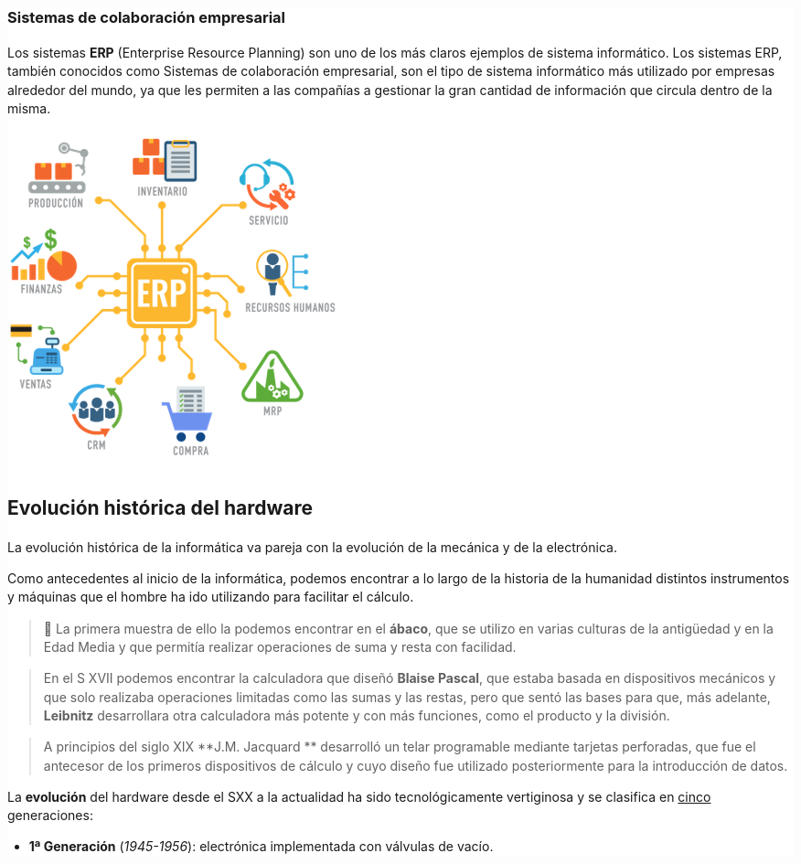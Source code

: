### Sistemas de colaboración empresarial

Los sistemas **ERP** (Enterprise Resource Planning) son uno de los más claros ejemplos de sistema informático. Los sistemas ERP, también conocidos como Sistemas de colaboración empresarial, son el tipo de sistema informático más utilizado por empresas alrededor del mundo, ya que les permiten a las compañías a gestionar la gran cantidad de información que circula dentro de la misma.

![](media/erp_icon.png)

## Evolución histórica del hardware

La evolución histórica de la informática va pareja con la evolución de la mecánica y de la electrónica.

Como antecedentes al inicio de la informática, podemos encontrar a lo largo de la historia de la humanidad distintos instrumentos y máquinas que el hombre ha ido utilizando para facilitar el cálculo.

>   📌 La primera muestra de ello la podemos encontrar en el **ábaco**, que se utilizo en varias culturas de la antigüedad y en la Edad Media y que permitía realizar operaciones de suma y resta con facilidad.

>   En el S XVII podemos encontrar la calculadora que diseñó **Blaise Pascal**, que estaba basada en dispositivos mecánicos y que solo realizaba operaciones limitadas como las sumas y las restas, pero que sentó las bases para que, más adelante, **Leibnitz** desarrollara otra calculadora más potente y con más funciones, como el producto y la división.

>   A principios del siglo XIX **J.M. Jacquard ** desarrolló un telar programable mediante tarjetas perforadas, que fue el antecesor de los primeros dispositivos de cálculo y cuyo diseño fue utilizado posteriormente para la introducción de datos.

La **evolución** del hardware desde el SXX a la actualidad ha sido tecnológicamente vertiginosa y se clasifica en <u>cinco</u> generaciones:

- **1ª Generación** (*1945-1956*): electrónica implementada con válvulas de vacío.
